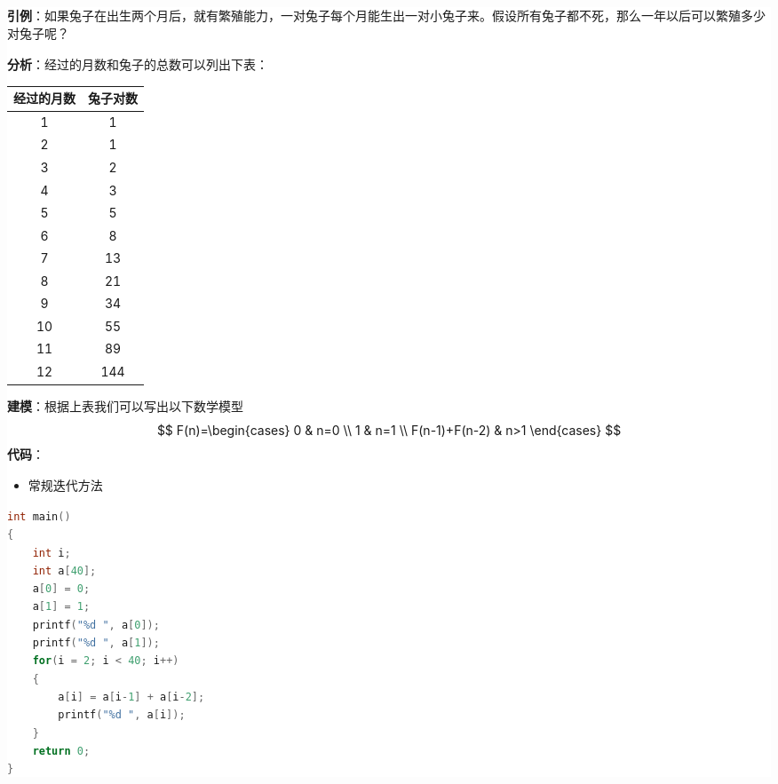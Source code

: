 **引例**：如果兔子在出生两个月后，就有繁殖能力，一对兔子每个月能生出一对小兔子来。假设所有兔子都不死，那么一年以后可以繁殖多少对兔子呢？

**分析**：经过的月数和兔子的总数可以列出下表：

| 经过的月数 | 兔子对数 |
| :--------: | :------: |
|     1      |    1     |
|     2      |    1     |
|     3      |    2     |
|     4      |    3     |
|     5      |    5     |
|     6      |    8     |
|     7      |    13    |
|     8      |    21    |
|     9      |    34    |
|     10     |    55    |
|     11     |    89    |
|     12     |   144    |

**建模**：根据上表我们可以写出以下数学模型
$$
F(n)=\begin{cases}
0 & n=0	\\
1 & n=1	\\
F(n-1)+F(n-2) & n>1
\end{cases}
$$
**代码**：

- 常规迭代方法

```c
int main()
{
    int i;
    int a[40];
    a[0] = 0;
    a[1] = 1;
    printf("%d ", a[0]);
    printf("%d ", a[1]);
    for(i = 2; i < 40; i++)
    {
        a[i] = a[i-1] + a[i-2];
        printf("%d ", a[i]);
    }
    return 0;
}
```
